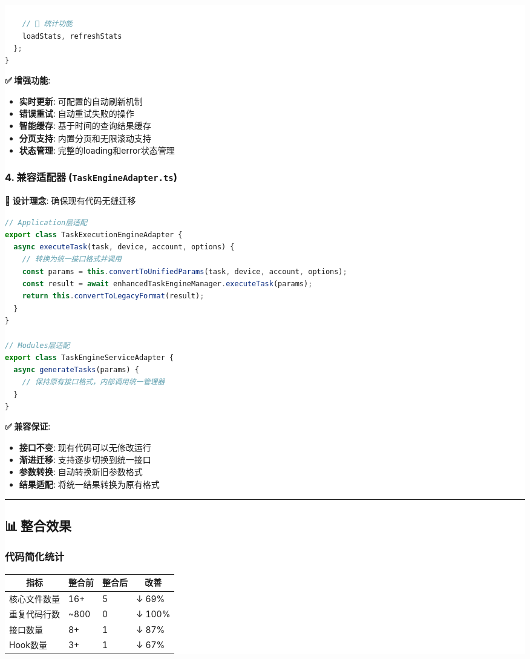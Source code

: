 ```typescript
    
    // 🔄 统计功能
    loadStats, refreshStats
  };
}
```

**✅ 增强功能**:
- **实时更新**: 可配置的自动刷新机制
- **错误重试**: 自动重试失败的操作
- **智能缓存**: 基于时间的查询结果缓存
- **分页支持**: 内置分页和无限滚动支持
- **状态管理**: 完整的loading和error状态管理

### 4. 兼容适配器 (`TaskEngineAdapter.ts`)

**🎯 设计理念**: 确保现有代码无缝迁移

```typescript
// Application层适配
export class TaskExecutionEngineAdapter {
  async executeTask(task, device, account, options) {
    // 转换为统一接口格式并调用
    const params = this.convertToUnifiedParams(task, device, account, options);
    const result = await enhancedTaskEngineManager.executeTask(params);
    return this.convertToLegacyFormat(result);
  }
}

// Modules层适配
export class TaskEngineServiceAdapter {
  async generateTasks(params) {
    // 保持原有接口格式，内部调用统一管理器
  }
}
```

**✅ 兼容保证**:
- **接口不变**: 现有代码可以无修改运行
- **渐进迁移**: 支持逐步切换到统一接口
- **参数转换**: 自动转换新旧参数格式
- **结果适配**: 将统一结果转换为原有格式

---

## 📊 整合效果

### 代码简化统计

| 指标 | 整合前 | 整合后 | 改善 |
|------|--------|--------|------|
| 核心文件数量 | 16+ | 5 | ↓ 69% |
| 重复代码行数 | ~800 | 0 | ↓ 100% |
| 接口数量 | 8+ | 1 | ↓ 87% |
| Hook数量 | 3+ | 1 | ↓ 67% |
